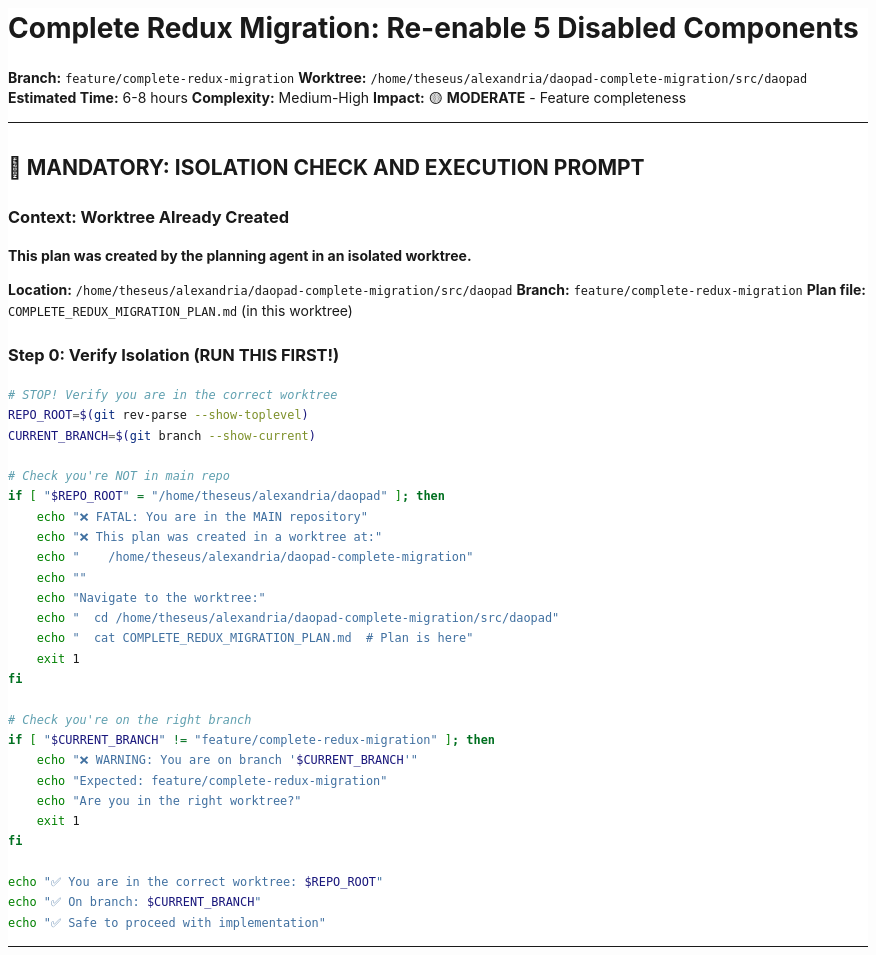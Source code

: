 # Complete Redux Migration: Re-enable 5 Disabled Components

**Branch:** `feature/complete-redux-migration`
**Worktree:** `/home/theseus/alexandria/daopad-complete-migration/src/daopad`
**Estimated Time:** 6-8 hours
**Complexity:** Medium-High
**Impact:** 🟡 **MODERATE** - Feature completeness

---

## 🚨 MANDATORY: ISOLATION CHECK AND EXECUTION PROMPT

### Context: Worktree Already Created

**This plan was created by the planning agent in an isolated worktree.**

**Location:** `/home/theseus/alexandria/daopad-complete-migration/src/daopad`
**Branch:** `feature/complete-redux-migration`
**Plan file:** `COMPLETE_REDUX_MIGRATION_PLAN.md` (in this worktree)

### Step 0: Verify Isolation (RUN THIS FIRST!)

```bash
# STOP! Verify you are in the correct worktree
REPO_ROOT=$(git rev-parse --show-toplevel)
CURRENT_BRANCH=$(git branch --show-current)

# Check you're NOT in main repo
if [ "$REPO_ROOT" = "/home/theseus/alexandria/daopad" ]; then
    echo "❌ FATAL: You are in the MAIN repository"
    echo "❌ This plan was created in a worktree at:"
    echo "    /home/theseus/alexandria/daopad-complete-migration"
    echo ""
    echo "Navigate to the worktree:"
    echo "  cd /home/theseus/alexandria/daopad-complete-migration/src/daopad"
    echo "  cat COMPLETE_REDUX_MIGRATION_PLAN.md  # Plan is here"
    exit 1
fi

# Check you're on the right branch
if [ "$CURRENT_BRANCH" != "feature/complete-redux-migration" ]; then
    echo "❌ WARNING: You are on branch '$CURRENT_BRANCH'"
    echo "Expected: feature/complete-redux-migration"
    echo "Are you in the right worktree?"
    exit 1
fi

echo "✅ You are in the correct worktree: $REPO_ROOT"
echo "✅ On branch: $CURRENT_BRANCH"
echo "✅ Safe to proceed with implementation"
```

---